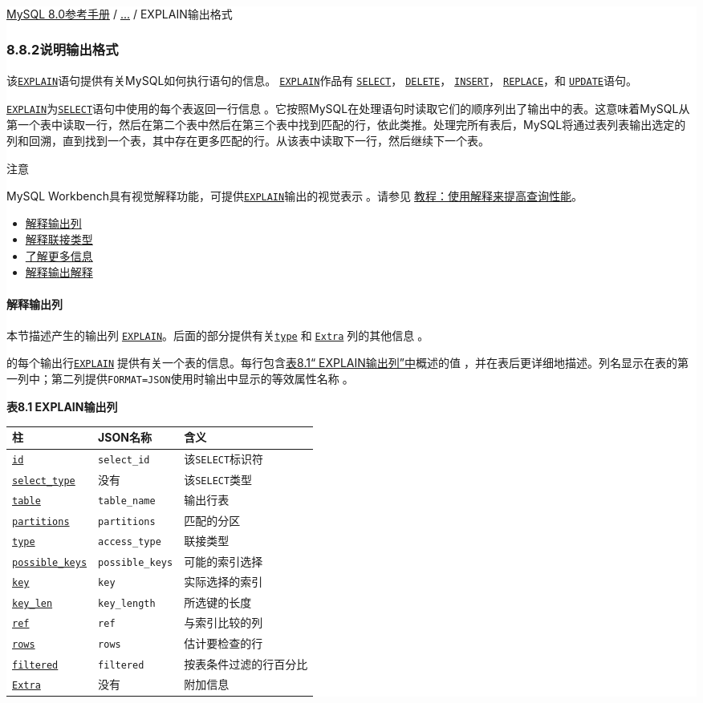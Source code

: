[MySQL 8.0参考手册](https://dev.mysql.com/doc/refman/8.0/en/) / [...](https://dev.mysql.com/doc/refman/8.0/en/explain-output.html) / EXPLAIN输出格式

### 8.8.2说明输出格式

该[`EXPLAIN`](https://dev.mysql.com/doc/refman/8.0/en/explain.html)语句提供有关MySQL如何执行语句的信息。 [`EXPLAIN`](https://dev.mysql.com/doc/refman/8.0/en/explain.html)作品有 [`SELECT`](https://dev.mysql.com/doc/refman/8.0/en/select.html)， [`DELETE`](https://dev.mysql.com/doc/refman/8.0/en/delete.html)， [`INSERT`](https://dev.mysql.com/doc/refman/8.0/en/insert.html)， [`REPLACE`](https://dev.mysql.com/doc/refman/8.0/en/replace.html)，和 [`UPDATE`](https://dev.mysql.com/doc/refman/8.0/en/update.html)语句。

[`EXPLAIN`](https://dev.mysql.com/doc/refman/8.0/en/explain.html)为[`SELECT`](https://dev.mysql.com/doc/refman/8.0/en/select.html)语句中使用的每个表返回一行信息 。它按照MySQL在处理语句时读取它们的顺序列出了输出中的表。这意味着MySQL从第一个表中读取一行，然后在第二个表中然后在第三个表中找到匹配的行，依此类推。处理完所有表后，MySQL将通过表列表输出选定的列和回溯，直到找到一个表，其中存在更多匹配的行。从该表中读取下一行，然后继续下一个表。

注意

MySQL Workbench具有视觉解释功能，可提供[`EXPLAIN`](https://dev.mysql.com/doc/refman/8.0/en/explain.html)输出的视觉表示 。请参见 [教程：使用解释来提高查询性能](https://dev.mysql.com/doc/workbench/en/wb-tutorial-visual-explain-dbt3.html)。

- [解释输出列](https://dev.mysql.com/doc/refman/8.0/en/explain-output.html#explain-output-columns)
- [解释联接类型](https://dev.mysql.com/doc/refman/8.0/en/explain-output.html#explain-join-types)
- [了解更多信息](https://dev.mysql.com/doc/refman/8.0/en/explain-output.html#explain-extra-information)
- [解释输出解释](https://dev.mysql.com/doc/refman/8.0/en/explain-output.html#explain-output-interpretation)

#### 解释输出列

本节描述产生的输出列 [`EXPLAIN`](https://dev.mysql.com/doc/refman/8.0/en/explain.html)。后面的部分提供有关[`type`](https://dev.mysql.com/doc/refman/8.0/en/explain-output.html#explain-join-types) 和 [`Extra`](https://dev.mysql.com/doc/refman/8.0/en/explain-output.html#explain-extra-information) 列的其他信息 。

的每个输出行[`EXPLAIN`](https://dev.mysql.com/doc/refman/8.0/en/explain.html) 提供有关一个表的信息。每行包含[表8.1“ EXPLAIN输出列”中](https://dev.mysql.com/doc/refman/8.0/en/explain-output.html#explain-output-column-table)概述的值 ，并在表后更详细地描述。列名显示在表的第一列中；第二列提供`FORMAT=JSON`使用时输出中显示的等效属性名称 。



**表8.1 EXPLAIN输出列**

| 柱                                                           | JSON名称        | 含义                   |
| :----------------------------------------------------------- | :-------------- | :--------------------- |
| [`id`](https://dev.mysql.com/doc/refman/8.0/en/explain-output.html#explain_id) | `select_id`     | 该`SELECT`标识符       |
| [`select_type`](https://dev.mysql.com/doc/refman/8.0/en/explain-output.html#explain_select_type) | 没有            | 该`SELECT`类型         |
| [`table`](https://dev.mysql.com/doc/refman/8.0/en/explain-output.html#explain_table) | `table_name`    | 输出行表               |
| [`partitions`](https://dev.mysql.com/doc/refman/8.0/en/explain-output.html#explain_partitions) | `partitions`    | 匹配的分区             |
| [`type`](https://dev.mysql.com/doc/refman/8.0/en/explain-output.html#explain_type) | `access_type`   | 联接类型               |
| [`possible_keys`](https://dev.mysql.com/doc/refman/8.0/en/explain-output.html#explain_possible_keys) | `possible_keys` | 可能的索引选择         |
| [`key`](https://dev.mysql.com/doc/refman/8.0/en/explain-output.html#explain_key) | `key`           | 实际选择的索引         |
| [`key_len`](https://dev.mysql.com/doc/refman/8.0/en/explain-output.html#explain_key_len) | `key_length`    | 所选键的长度           |
| [`ref`](https://dev.mysql.com/doc/refman/8.0/en/explain-output.html#explain_ref) | `ref`           | 与索引比较的列         |
| [`rows`](https://dev.mysql.com/doc/refman/8.0/en/explain-output.html#explain_rows) | `rows`          | 估计要检查的行         |
| [`filtered`](https://dev.mysql.com/doc/refman/8.0/en/explain-output.html#explain_filtered) | `filtered`      | 按表条件过滤的行百分比 |
| [`Extra`](https://dev.mysql.com/doc/refman/8.0/en/explain-output.html#explain_extra) | 没有            | 附加信息               |
